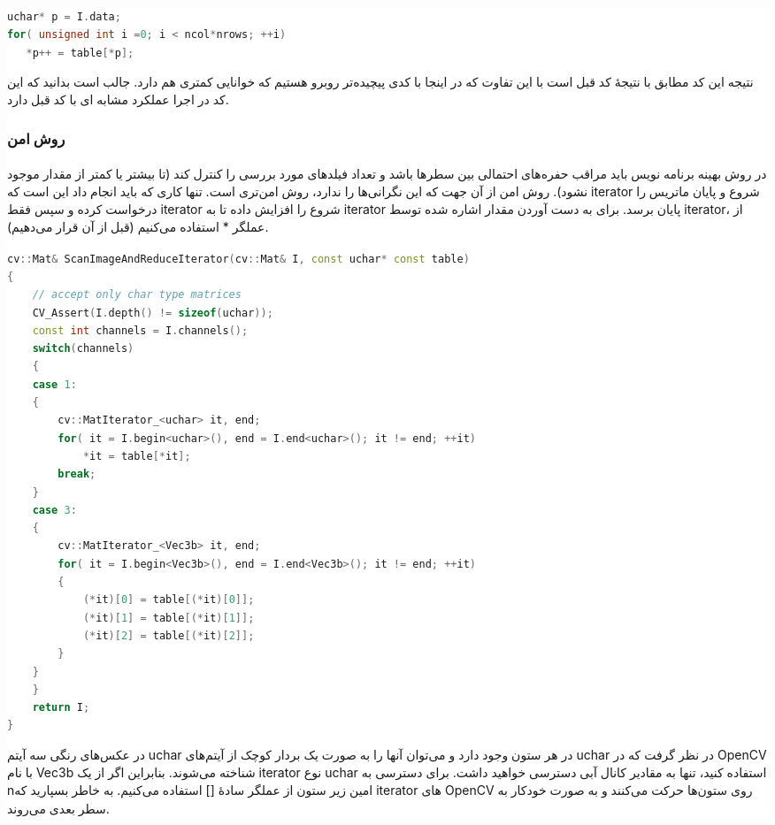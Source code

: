 ```c++
uchar* p = I.data;
for( unsigned int i =0; i < ncol*nrows; ++i)
   *p++ = table[*p];
```

نتیجه این کد مطابق با نتیجهٔ کد قبل است با این تفاوت که در اینجا با کدی پیچیده‌تر روبرو هستیم که خوانایی کمتری هم دارد. جالب است بدانید که این کد در اجرا عملکرد مشابه ای با کد قبل دارد.



### روش امن

در روش بهینه برنامه نویس باید مراقب حفره‌های احتمالی بین سطرها باشد و تعداد فیلدهای مورد بررسی را کنترل کند (تا بیشتر یا کمتر از مقدار موجود نشود). روش امن از آن جهت که این نگرانی‌ها را ندارد، روش امن‌تری است. تنها کاری که باید انجام داد این است که iterator شروع و پایان ماتریس را درخواست کرده و سپس فقط iterator شروع را افزایش داده تا به iterator پایان برسد. برای به دست آوردن مقدار اشاره شده توسط iterator، از عملگر * استفاده می‌کنیم (قبل از آن قرار می‌دهیم).

```c++
cv::Mat& ScanImageAndReduceIterator(cv::Mat& I, const uchar* const table)
{
    // accept only char type matrices
    CV_Assert(I.depth() != sizeof(uchar));
    const int channels = I.channels();
    switch(channels)
    {
    case 1:
    {
        cv::MatIterator_<uchar> it, end;
        for( it = I.begin<uchar>(), end = I.end<uchar>(); it != end; ++it)
            *it = table[*it];
        break;
    }
    case 3:
    {
        cv::MatIterator_<Vec3b> it, end;
        for( it = I.begin<Vec3b>(), end = I.end<Vec3b>(); it != end; ++it)
        {
            (*it)[0] = table[(*it)[0]];
            (*it)[1] = table[(*it)[1]];
            (*it)[2] = table[(*it)[2]];
        }
    }
    }
    return I;
}
```

در عکس‌های رنگی سه آیتم uchar در هر ستون وجود دارد و می‌توان آنها را به صورت یک بردار کوچک از آیتم‌های uchar در نظر گرفت که در OpenCV با نام Vec3b شناخته می‌شوند. بنابراین اگر از یک iterator نوع uchar استفاده کنید، تنها به مقادیر کانال آبی دسترسی خواهید داشت. برای دسترسی به nامین زیر ستون از عملگر سادهٔ [] استفاده می‌کنیم. به خاطر بسپارید که iterator های OpenCV روی ستون‌ها حرکت می‌کنند و به صورت خودکار به سطر بعدی می‌روند.


[^a]: Intensity values
[^b]: Constructor
[^c]: Scaling
[^d]: Dot product
[^e]: Cross product
